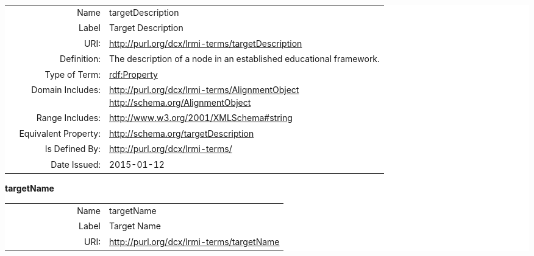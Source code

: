 <table cellpadding="5" width="85%">
  <tr>
    <td width="150" align="right">Name</td>
    <td>targetDescription</td>
  </tr>
  <tr>
    <td align="right">Label</td>
    <td>Target Description</td>
  </tr>
  <tr>
    <td align="right">URI:</td>
    <td><a href="http://purl.org/dcx/lrmi-terms/targetDescription">http://purl.org/dcx/lrmi-terms/targetDescription</a></td>
  </tr>
  <tr>
    <td align="right">Definition:</td>
    <td>The description of a node in an established educational framework.</td>
  </tr>
  <tr>
    <td align="right">Type of Term:</td>
    <td><a href="http://www.w3.org/1999/02/22-rdf-syntax-ns#Property">rdf:Property</a></td>
  </tr>
  <tr>
    <td align="right">Domain Includes:</td>
    <td>
      <a href="http://purl.org/dcx/lrmi-terms/AlignmentObject">http://purl.org/dcx/lrmi-terms/AlignmentObject</a><br>
      <a href="http://schema.org/AlignmentObject">http://schema.org/AlignmentObject</a>
    </td>
  </tr>
  <tr>
    <td align="right">Range Includes:</td>
    <td><a href="http://www.w3.org/2001/XMLSchema#string">http://www.w3.org/2001/XMLSchema#string</a></td>
  </tr>
  <tr>
    <td align="right">Equivalent Property:</td>
    <td><a href="http://schema.org/targetDescription">http://schema.org/targetDescription</a></td>
  </tr>
  <tr>
    <td align="right">Is Defined By:</td>
    <td><a href="http://purl.org/dcx/lrmi-terms/">http://purl.org/dcx/lrmi-terms/</a></td>
  </tr>
  <tr>
    <td align="right">Date Issued:</td>
    <td>2015-01-12</td>
  </tr>
</table>

<p><a name="targetName"><strong>targetName</strong></a></p>

<table cellpadding="5" width="85%">
  <tr>
    <td width="150" align="right">Name</td>
    <td>targetName</td>
  </tr>
  <tr>
    <td align="right">Label</td>
    <td>Target Name</td>
  </tr>
  <tr>
    <td align="right">URI:</td>
    <td><a href="http://purl.org/dcx/lrmi-terms/targetName">http://purl.org/dcx/lrmi-terms/targetName</a></td>